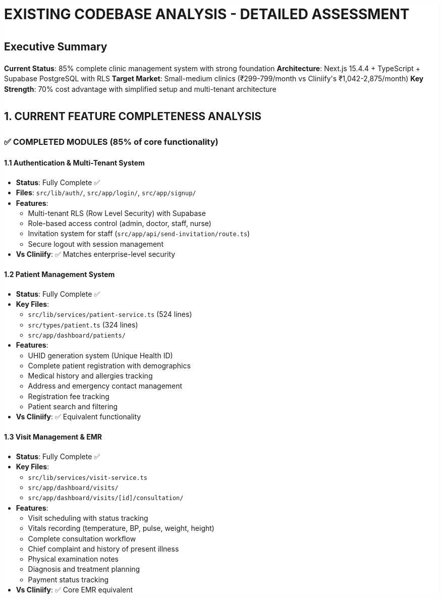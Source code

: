 # EXISTING CODEBASE ANALYSIS - DETAILED ASSESSMENT

## Executive Summary

**Current Status**: 85% complete clinic management system with strong foundation
**Architecture**: Next.js 15.4.4 + TypeScript + Supabase PostgreSQL with RLS
**Target Market**: Small-medium clinics (₹299-799/month vs Cliniify's ₹1,042-2,875/month)
**Key Strength**: 70% cost advantage with simplified setup and multi-tenant architecture

## 1. CURRENT FEATURE COMPLETENESS ANALYSIS

### ✅ COMPLETED MODULES (85% of core functionality)

#### 1.1 Authentication & Multi-Tenant System

- **Status**: Fully Complete ✅
- **Files**: `src/lib/auth/`, `src/app/login/`, `src/app/signup/`
- **Features**:
  - Multi-tenant RLS (Row Level Security) with Supabase
  - Role-based access control (admin, doctor, staff, nurse)
  - Invitation system for staff (`src/app/api/send-invitation/route.ts`)
  - Secure logout with session management
- **Vs Cliniify**: ✅ Matches enterprise-level security

#### 1.2 Patient Management System

- **Status**: Fully Complete ✅
- **Key Files**:
  - `src/lib/services/patient-service.ts` (524 lines)
  - `src/types/patient.ts` (324 lines)
  - `src/app/dashboard/patients/`
- **Features**:
  - UHID generation system (Unique Health ID)
  - Complete patient registration with demographics
  - Medical history and allergies tracking
  - Address and emergency contact management
  - Registration fee tracking
  - Patient search and filtering
- **Vs Cliniify**: ✅ Equivalent functionality

#### 1.3 Visit Management & EMR

- **Status**: Fully Complete ✅
- **Key Files**:
  - `src/lib/services/visit-service.ts`
  - `src/app/dashboard/visits/`
  - `src/app/dashboard/visits/[id]/consultation/`
- **Features**:
  - Visit scheduling with status tracking
  - Vitals recording (temperature, BP, pulse, weight, height)
  - Complete consultation workflow
  - Chief complaint and history of present illness
  - Physical examination notes
  - Diagnosis and treatment planning
  - Payment status tracking
- **Vs Cliniify**: ✅ Core EMR equivalent
